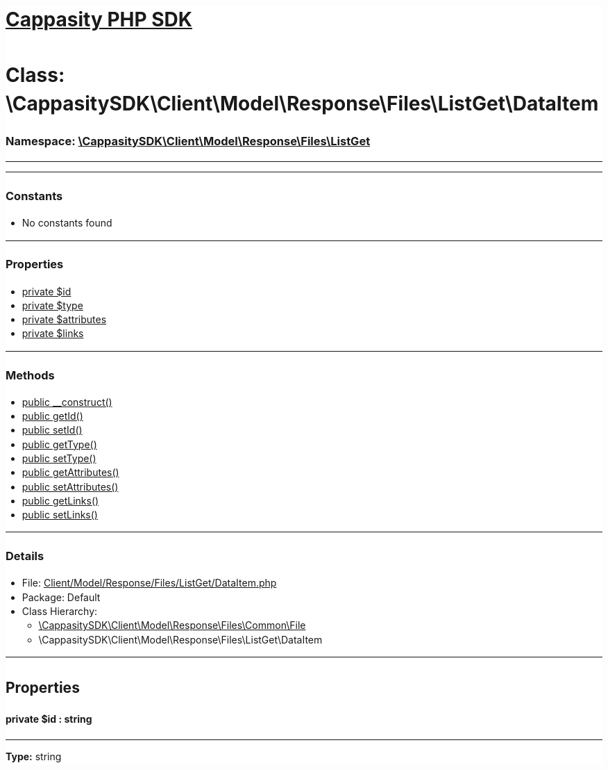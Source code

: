 # [Cappasity PHP SDK](../home.md)

# Class: \CappasitySDK\Client\Model\Response\Files\ListGet\DataItem
### Namespace: [\CappasitySDK\Client\Model\Response\Files\ListGet](../namespaces/CappasitySDK.Client.Model.Response.Files.ListGet.md)
---
---
### Constants
* No constants found
---
### Properties
* [private $id](../classes/CappasitySDK.Client.Model.Response.Files.Common.File.md#property_id)
* [private $type](../classes/CappasitySDK.Client.Model.Response.Files.Common.File.md#property_type)
* [private $attributes](../classes/CappasitySDK.Client.Model.Response.Files.Common.File.md#property_attributes)
* [private $links](../classes/CappasitySDK.Client.Model.Response.Files.Common.File.md#property_links)
---
### Methods
* [public __construct()](../classes/CappasitySDK.Client.Model.Response.Files.Common.File.md#method___construct)
* [public getId()](../classes/CappasitySDK.Client.Model.Response.Files.Common.File.md#method_getId)
* [public setId()](../classes/CappasitySDK.Client.Model.Response.Files.Common.File.md#method_setId)
* [public getType()](../classes/CappasitySDK.Client.Model.Response.Files.Common.File.md#method_getType)
* [public setType()](../classes/CappasitySDK.Client.Model.Response.Files.Common.File.md#method_setType)
* [public getAttributes()](../classes/CappasitySDK.Client.Model.Response.Files.Common.File.md#method_getAttributes)
* [public setAttributes()](../classes/CappasitySDK.Client.Model.Response.Files.Common.File.md#method_setAttributes)
* [public getLinks()](../classes/CappasitySDK.Client.Model.Response.Files.Common.File.md#method_getLinks)
* [public setLinks()](../classes/CappasitySDK.Client.Model.Response.Files.Common.File.md#method_setLinks)
---
### Details
* File: [Client/Model/Response/Files/ListGet/DataItem.php](../files/Client.Model.Response.Files.ListGet.DataItem.md)
* Package: Default
* Class Hierarchy: 
  * [\CappasitySDK\Client\Model\Response\Files\Common\File](../classes/CappasitySDK.Client.Model.Response.Files.Common.File.md)
  * \CappasitySDK\Client\Model\Response\Files\ListGet\DataItem
---
## Properties
<a name="property_id"></a>
#### private $id : string
---
**Type:** string
